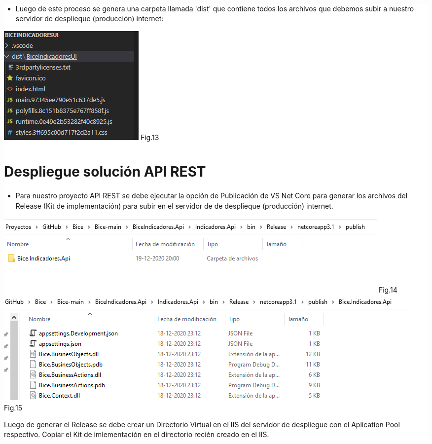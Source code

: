 - Luego de este proceso se genera una carpeta llamada 'dist' que contiene todos los archivos que debemos subir a nuestro servidor de desplieque (producción) internet:

<img src="Img/app_ng_dist.png" />
Fig.13

# Despliegue solución API REST

- Para nuestro proyecto API REST se debe ejecutar la opción de Publicación de VS Net Core para generar los archivos del Release (Kit de implementación) para subir en el servidor de de desplieque (producción) internet. 

<img src="Img/api_publish1.png" />
Fig.14

<img src="Img/api_publish2.png" />
Fig.15

Luego de generar el Release se debe crear un Directorio Virtual en el IIS del servidor de despliegue con el Aplication Pool respectivo. Copiar el Kit de imlementación en el directorio recién creado en el IIS.

